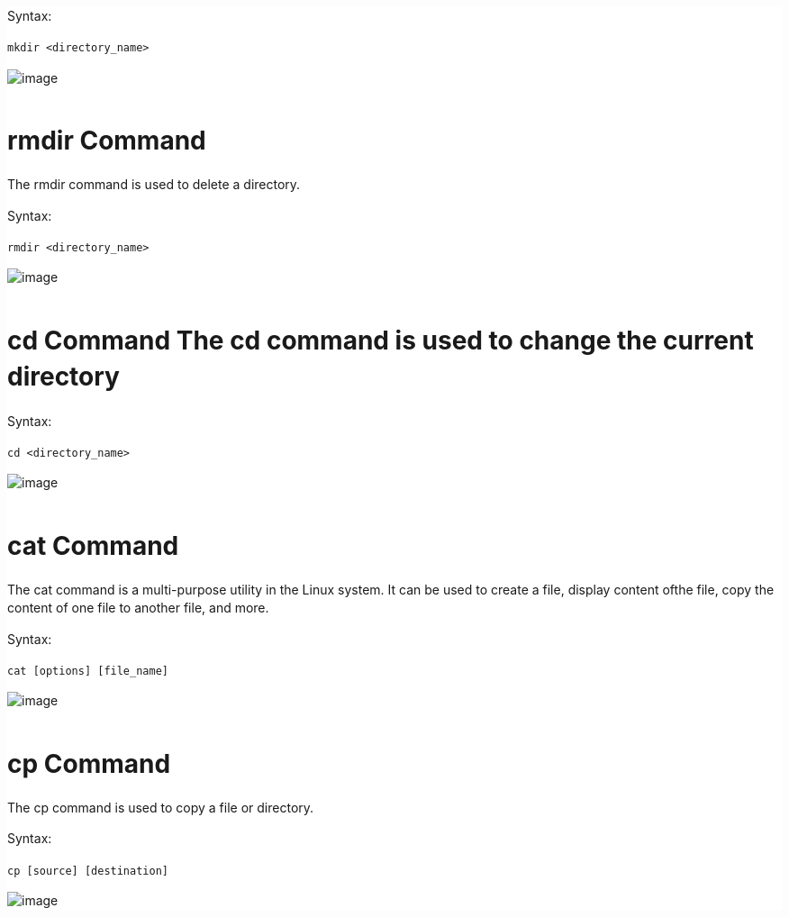 Syntax:
```
mkdir <directory_name>
```
<img width="450" height="74" alt="image" src="https://github.com/user-attachments/assets/843409cf-3406-4eb3-849d-d747dabe2585" />


# rmdir Command

The rmdir command is used to delete a directory.

Syntax:
```
rmdir <directory_name>
```
<img width="403" height="75" alt="image" src="https://github.com/user-attachments/assets/21e66c11-010c-491b-9360-caf122141ac0" />


# cd Command The cd command is used to change the current directory
Syntax:
```
cd <directory_name>
```
<img width="322" height="66" alt="image" src="https://github.com/user-attachments/assets/c878b6d4-76ca-4c13-aa74-ec0bbfb3a13c" />


# cat Command

The cat command is a multi-purpose utility in the Linux system. It can be used to create a file, display content ofthe file, copy the content of one file to another file, and more.

Syntax:
```
cat [options] [file_name]
```

<img width="839" height="183" alt="image" src="https://github.com/user-attachments/assets/42c815cc-638d-4ea1-b144-48d26ac76d03" />


# cp Command

The cp command is used to copy a file or directory.

Syntax:
```
cp [source] [destination]
```
<img width="851" height="155" alt="image" src="https://github.com/user-attachments/assets/4616229b-a97d-45e6-ab66-557a68c1869d" />

